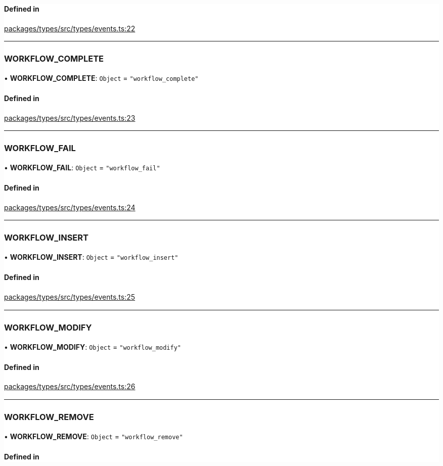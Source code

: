 #### Defined in

[packages/types/src/types/events.ts:22](https://github.com/lotusengine/sdk/blob/fdb90a3/packages/types/src/types/events.ts#L22)

___

### WORKFLOW\_COMPLETE

• **WORKFLOW\_COMPLETE**: `Object` = `"workflow_complete"`

#### Defined in

[packages/types/src/types/events.ts:23](https://github.com/lotusengine/sdk/blob/fdb90a3/packages/types/src/types/events.ts#L23)

___

### WORKFLOW\_FAIL

• **WORKFLOW\_FAIL**: `Object` = `"workflow_fail"`

#### Defined in

[packages/types/src/types/events.ts:24](https://github.com/lotusengine/sdk/blob/fdb90a3/packages/types/src/types/events.ts#L24)

___

### WORKFLOW\_INSERT

• **WORKFLOW\_INSERT**: `Object` = `"workflow_insert"`

#### Defined in

[packages/types/src/types/events.ts:25](https://github.com/lotusengine/sdk/blob/fdb90a3/packages/types/src/types/events.ts#L25)

___

### WORKFLOW\_MODIFY

• **WORKFLOW\_MODIFY**: `Object` = `"workflow_modify"`

#### Defined in

[packages/types/src/types/events.ts:26](https://github.com/lotusengine/sdk/blob/fdb90a3/packages/types/src/types/events.ts#L26)

___

### WORKFLOW\_REMOVE

• **WORKFLOW\_REMOVE**: `Object` = `"workflow_remove"`

#### Defined in
